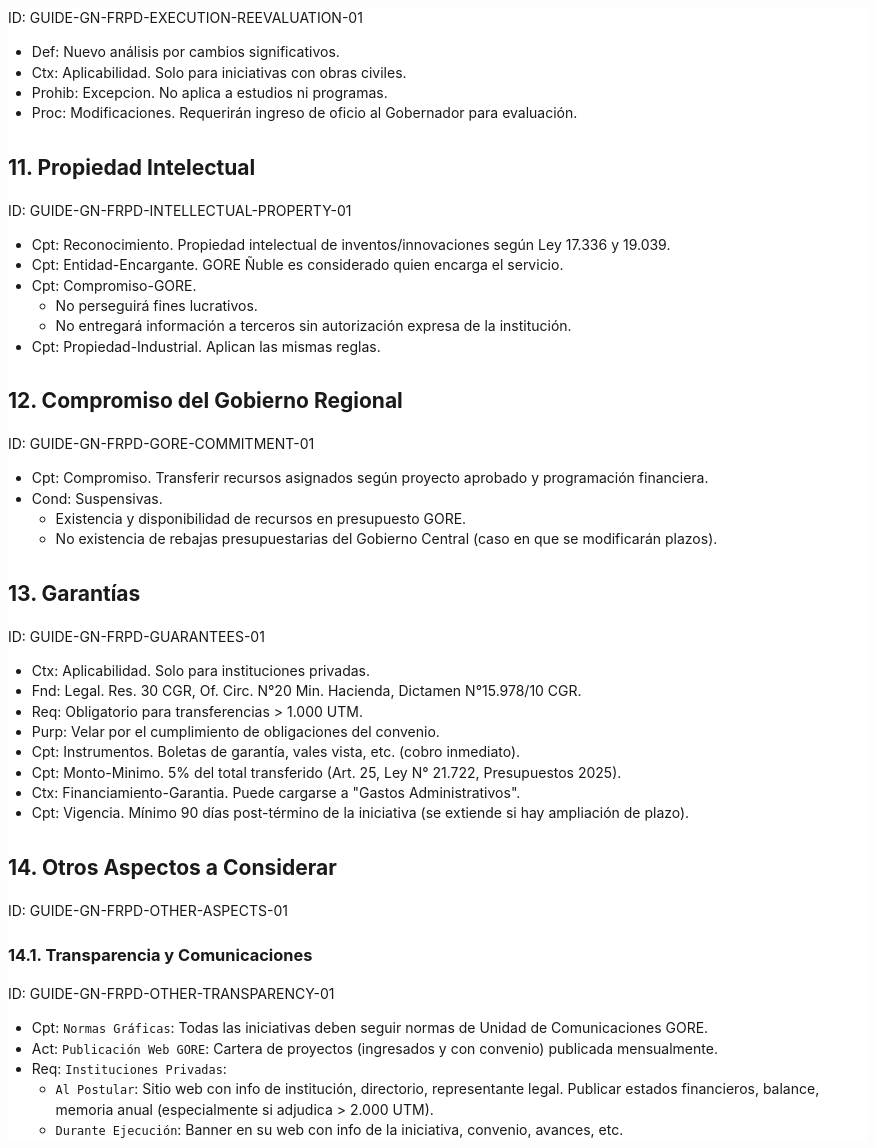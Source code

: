 ID: GUIDE-GN-FRPD-EXECUTION-REEVALUATION-01

- Def: Nuevo análisis por cambios significativos.
- Ctx: Aplicabilidad. Solo para iniciativas con obras civiles.
- Prohib: Excepcion. No aplica a estudios ni programas.
- Proc: Modificaciones. Requerirán ingreso de oficio al Gobernador para evaluación.

## 11. Propiedad Intelectual

ID: GUIDE-GN-FRPD-INTELLECTUAL-PROPERTY-01

- Cpt: Reconocimiento. Propiedad intelectual de inventos/innovaciones según Ley 17.336 y 19.039.
- Cpt: Entidad-Encargante. GORE Ñuble es considerado quien encarga el servicio.
- Cpt: Compromiso-GORE.
  - No perseguirá fines lucrativos.
  - No entregará información a terceros sin autorización expresa de la institución.
- Cpt: Propiedad-Industrial. Aplican las mismas reglas.

## 12. Compromiso del Gobierno Regional

ID: GUIDE-GN-FRPD-GORE-COMMITMENT-01

- Cpt: Compromiso. Transferir recursos asignados según proyecto aprobado y programación financiera.
- Cond: Suspensivas.
  - Existencia y disponibilidad de recursos en presupuesto GORE.
  - No existencia de rebajas presupuestarias del Gobierno Central (caso en que se modificarán plazos).

## 13. Garantías

ID: GUIDE-GN-FRPD-GUARANTEES-01

- Ctx: Aplicabilidad. Solo para instituciones privadas.
- Fnd: Legal. Res. 30 CGR, Of. Circ. N°20 Min. Hacienda, Dictamen N°15.978/10 CGR.
- Req: Obligatorio para transferencias > 1.000 UTM.
- Purp: Velar por el cumplimiento de obligaciones del convenio.
- Cpt: Instrumentos. Boletas de garantía, vales vista, etc. (cobro inmediato).
- Cpt: Monto-Minimo. 5% del total transferido (Art. 25, Ley N° 21.722, Presupuestos 2025).
- Ctx: Financiamiento-Garantia. Puede cargarse a "Gastos Administrativos".
- Cpt: Vigencia. Mínimo 90 días post-término de la iniciativa (se extiende si hay ampliación de plazo).

## 14. Otros Aspectos a Considerar

ID: GUIDE-GN-FRPD-OTHER-ASPECTS-01

### 14.1. Transparencia y Comunicaciones

ID: GUIDE-GN-FRPD-OTHER-TRANSPARENCY-01

- Cpt: `Normas Gráficas`: Todas las iniciativas deben seguir normas de Unidad de Comunicaciones GORE.
- Act: `Publicación Web GORE`: Cartera de proyectos (ingresados y con convenio) publicada mensualmente.
- Req: `Instituciones Privadas`:
  - `Al Postular`: Sitio web con info de institución, directorio, representante legal. Publicar estados financieros, balance, memoria anual (especialmente si adjudica > 2.000 UTM).
  - `Durante Ejecución`: Banner en su web con info de la iniciativa, convenio, avances, etc.
